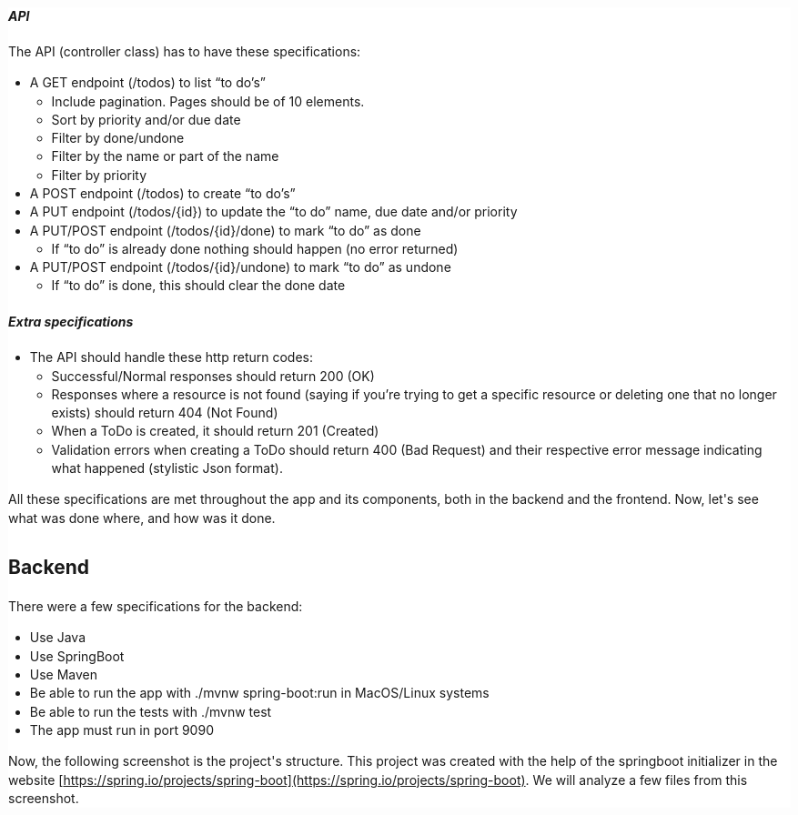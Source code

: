 #### *API*
The API (controller class) has to have these specifications:
- A GET endpoint (/todos) to list “to do’s”
    - Include pagination. Pages should be of 10 elements.
    - Sort by priority and/or due date
    - Filter by done/undone
    - Filter by the name or part of the name
    - Filter by priority
- A POST endpoint (/todos) to create “to do’s” 
- A PUT endpoint (/todos/{id}) to update the “to do” name, due date and/or priority
- A PUT/POST endpoint (/todos/{id}/done) to mark “to do” as done
    - If “to do” is already done nothing should happen (no error returned)
- A PUT/POST endpoint (/todos/{id}/undone) to mark “to do” as undone
    - If “to do” is done, this should clear the done date

#### ***Extra specifications***
- The API should handle these http return codes:
    - Successful/Normal responses should return 200 (OK)
    - Responses where a resource is not found (saying if you’re trying to get a specific resource or deleting one that no longer exists) should return 404 (Not Found)
    - When a ToDo is created, it should return 201 (Created)
    - Validation errors when creating a ToDo should return 400 (Bad Request) and their respective error message indicating what happened (stylistic Json format).

All these specifications are met throughout the app and its components, both in the backend and the frontend. Now, let's see what was done where, and how was it done.

## Backend
There were a few specifications for the backend:
- Use Java
- Use SpringBoot
- Use Maven
- Be able to run the app with ./mvnw spring-boot:run in MacOS/Linux systems
- Be able to run the tests with ./mvnw test
- The app must run in port 9090  

Now, the following screenshot is the project's structure. This project was created with the help of the springboot initializer in the website [https://spring.io/projects/spring-boot](https://spring.io/projects/spring-boot). We will analyze a few files from this screenshot.

<p align="center">